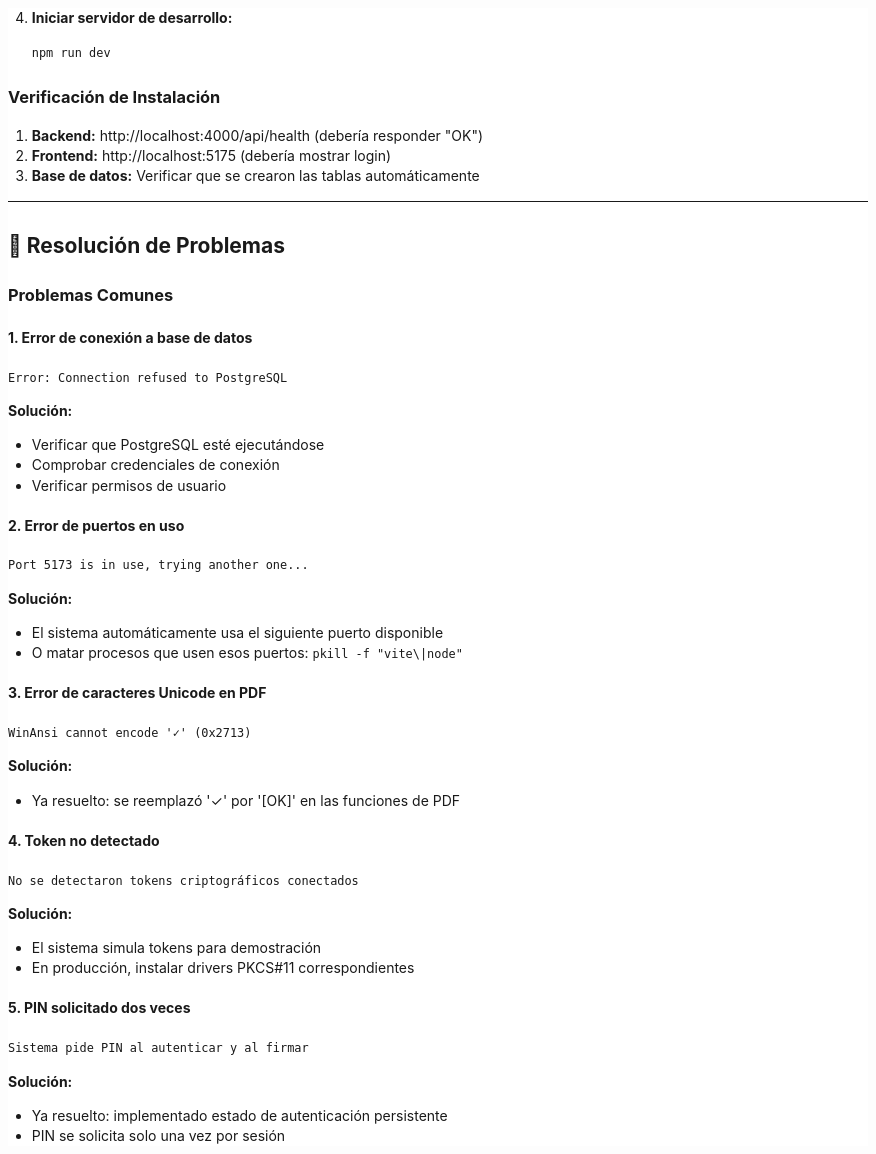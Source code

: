 4. **Iniciar servidor de desarrollo:**
   ```bash
   npm run dev
   ```

### Verificación de Instalación

1. **Backend:** http://localhost:4000/api/health (debería responder "OK")
2. **Frontend:** http://localhost:5175 (debería mostrar login)
3. **Base de datos:** Verificar que se crearon las tablas automáticamente

---

## 🔧 Resolución de Problemas

### Problemas Comunes

#### 1. Error de conexión a base de datos
```
Error: Connection refused to PostgreSQL
```
**Solución:**
- Verificar que PostgreSQL esté ejecutándose
- Comprobar credenciales de conexión
- Verificar permisos de usuario

#### 2. Error de puertos en uso
```
Port 5173 is in use, trying another one...
```
**Solución:**
- El sistema automáticamente usa el siguiente puerto disponible
- O matar procesos que usen esos puertos: `pkill -f "vite\|node"`

#### 3. Error de caracteres Unicode en PDF
```
WinAnsi cannot encode '✓' (0x2713)
```
**Solución:**
- Ya resuelto: se reemplazó '✓' por '[OK]' en las funciones de PDF

#### 4. Token no detectado
```
No se detectaron tokens criptográficos conectados
```
**Solución:**
- El sistema simula tokens para demostración
- En producción, instalar drivers PKCS#11 correspondientes

#### 5. PIN solicitado dos veces
```
Sistema pide PIN al autenticar y al firmar
```
**Solución:**
- Ya resuelto: implementado estado de autenticación persistente
- PIN se solicita solo una vez por sesión
